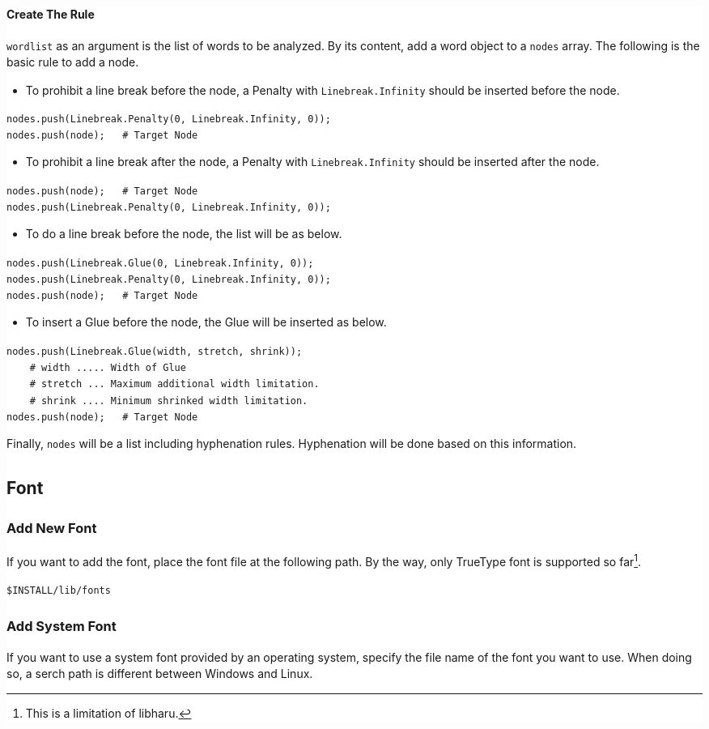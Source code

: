 #### Create The Rule

`wordlist` as an argument is the list of words to be analyzed.
By its content, add a word object to a `nodes` array.
The following is the basic rule to add a node.

*   To prohibit a line break before the node, a Penalty with `Linebreak.Infinity` should be inserted before the node.

```
nodes.push(Linebreak.Penalty(0, Linebreak.Infinity, 0));
nodes.push(node);   # Target Node
```

*   To prohibit a line break after the node, a Penalty with `Linebreak.Infinity` should be inserted after the node.

```
nodes.push(node);   # Target Node
nodes.push(Linebreak.Penalty(0, Linebreak.Infinity, 0));
```

*   To do a line break before the node, the list will be as below.

```
nodes.push(Linebreak.Glue(0, Linebreak.Infinity, 0));
nodes.push(Linebreak.Penalty(0, Linebreak.Infinity, 0));
nodes.push(node);   # Target Node
```

*   To insert a Glue before the node, the Glue will be inserted as below.

```
nodes.push(Linebreak.Glue(width, stretch, shrink));
    # width ..... Width of Glue
    # stretch ... Maximum additional width limitation.
    # shrink .... Minimum shrinked width limitation.
nodes.push(node);   # Target Node
```

Finally, `nodes` will be a list including hyphenation rules.
Hyphenation will be done based on this information.

## Font

### Add New Font

If you want to add the font, place the font file at the following path.
By the way, only TrueType font is supported so far[^fontlimit].

```:lineNumber=false
$INSTALL/lib/fonts
```

[^fontlimit]: This is a limitation of libharu.

### Add System Font

If you want to use a system font provided by an operating system,
specify the file name of the font you want to use.
When doing so, a serch path is different between Windows and Linux.


[^1]: About ''limited features'', see \\nameref{Features Overview}.
[^2]: This means **W**hat **Y**ou **S**ee **I**s **W**hat **Y**ou **G**et.
[^vivliostyle]: https://vivliostyle.org/
[^3]: This means the person like me. In fact, the first objective was to create a user manual of my own project.
[^winbuild]: The installer for Windows is now not provided yet, but it will be prepared in the future.
[^alice]: \\url\[https://en.wikipedia.org/wiki/Alice%27s\_Adventures\_in\_Wonderland\]{Alice\\apos{}s Adventures in Wonderland - Lewis Carroll}
[^4]: https://free-images.com/
[^5]: The margin between an image and a text is included in this 70%.
[^ChartJs]: https://www.chartjs.org/
[^FontLoad]: This TrueType font file is already included in the KiTTy package,
[^ProgramCodeBox1]: It is hard to distinguish those because the same style,
[^loflot]: Set `lof` for a list of figures, and `lot` for a list of tables.
[^f1]: This is a footnote text.
[^f1]: This is a footnote text.
[^furigana]: Furigana means syllabic characters to indicate pronunciation. To be simple, you can know how to read Kanji.
[^ruby]: It is also called ruby because the name of the 5.5-point size imported from England in the latter half of the 19th century was ruby.
[^spider]: \\url\[https://en.wikipedia.org/wiki/The\_Spider%27s\_Thread\]{The Spider\\apos{}s Thread - Ryunosuke Akutagawa}
[^exc:section]: As excepted, only \\TeX、\\LaTeX、\\KaTeX are replaced by the plain text of `TeX`、 `LaTeX`、 `KaTeX`.